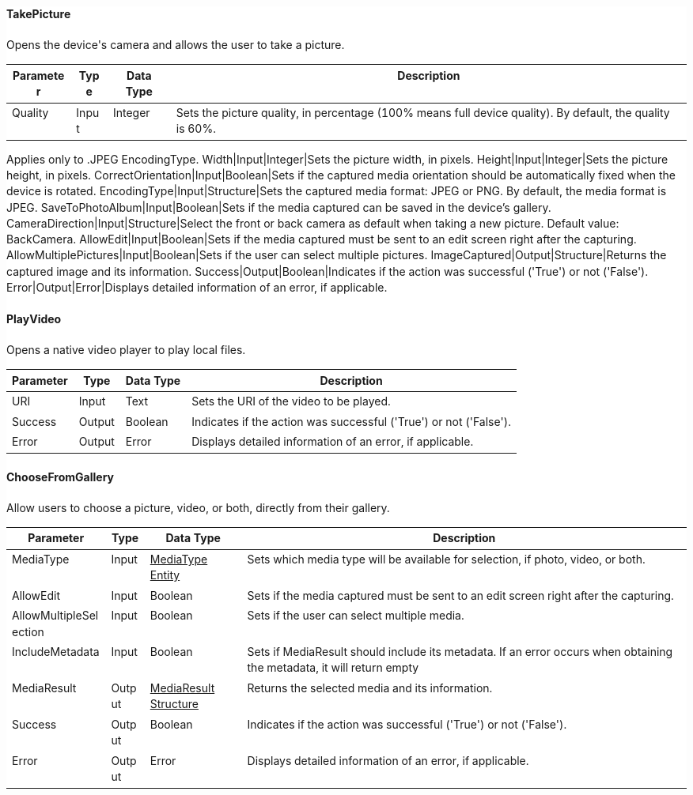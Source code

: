 #### TakePicture

Opens the device's camera and allows the user to take a picture.

Parameter|Type|Data Type|Description
-|-|-|-
Quality|Input|Integer|Sets the picture quality, in percentage (100% means full device quality). By default, the quality is 60%.
Applies only to .JPEG EncodingType.
Width|Input|Integer|Sets the picture width, in pixels.
Height|Input|Integer|Sets the picture height, in pixels.
CorrectOrientation|Input|Boolean|Sets if the captured media orientation should be automatically fixed when the device is rotated.
EncodingType|Input|Structure|Sets the captured media format: JPEG or PNG. By default, the media format is JPEG.
SaveToPhotoAlbum|Input|Boolean|Sets if the media captured can be saved in the device’s gallery.
CameraDirection|Input|Structure|Select the front or back camera as default when taking a new picture.
Default value: BackCamera.
AllowEdit|Input|Boolean|Sets if the media captured must be sent to an edit screen right after the capturing.
AllowMultiplePictures|Input|Boolean|Sets if the user can select multiple pictures.
ImageCaptured|Output|Structure|Returns the captured image and its information.
Success|Output|Boolean|Indicates if the action was successful ('True') or not ('False').
Error|Output|Error|Displays detailed information of an error, if applicable.

#### PlayVideo

Opens a native video player to play local files.

Parameter|Type|Data Type|Description
-|-|-|-
URI|Input|Text|Sets the URI of the video to be played.
Success|Output|Boolean|Indicates if the action was successful ('True') or not ('False').
Error|Output|Error|Displays detailed information of an error, if applicable.

#### ChooseFromGallery

Allow users to choose a picture, video, or both, directly from their gallery.

Parameter|Type|Data Type|Description
-|-|-|-
MediaType|Input|[MediaType Entity](#mediatype-static-entity)|Sets which media type will be available for selection, if photo, video, or both.
AllowEdit|Input|Boolean|Sets if the media captured must be sent to an edit screen right after the capturing.
AllowMultipleSelection|Input|Boolean|Sets if the user can select multiple media.
IncludeMetadata|Input|Boolean|Sets if MediaResult should include its metadata. If an error occurs when obtaining the metadata, it will return empty
MediaResult|Output|[MediaResult Structure](#mediaresult-data-structure)|Returns the selected media and its information.
Success|Output|Boolean|Indicates if the action was successful ('True') or not ('False').
Error|Output|Error|Displays detailed information of an error, if applicable.
